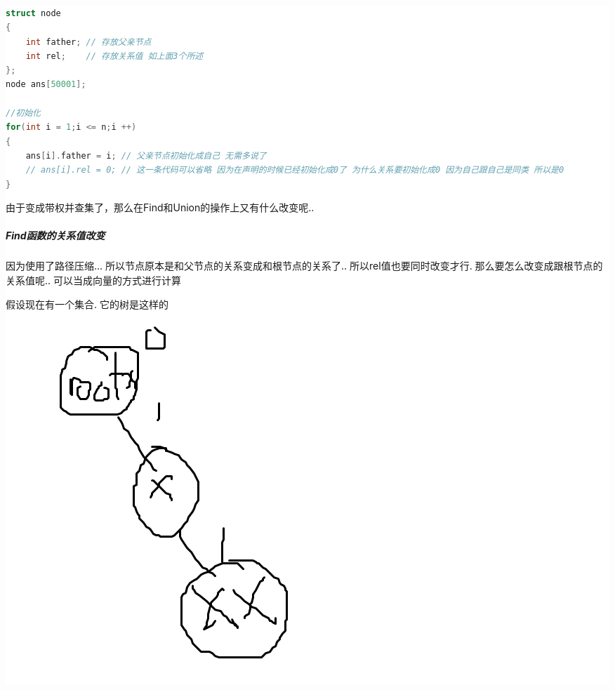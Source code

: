 ```cpp
struct node
{
    int father; // 存放父亲节点
    int rel;	// 存放关系值 如上面3个所述
};
node ans[50001];

//初始化
for(int i = 1;i <= n;i ++)
{
    ans[i].father = i; // 父亲节点初始化成自己 无需多说了
    // ans[i].rel = 0; // 这一条代码可以省略 因为在声明的时候已经初始化成0了 为什么关系要初始化成0 因为自己跟自己是同类 所以是0
}
```



由于变成带权并查集了，那么在Find和Union的操作上又有什么改变呢.. 



##### Find函数的关系值改变

因为使用了路径压缩... 所以节点原本是和父节点的关系变成和根节点的关系了.. 所以rel值也要同时改变才行. 那么要怎么改变成跟根节点的关系值呢.. 可以当成向量的方式进行计算



假设现在有一个集合. 它的树是这样的

![](并查集学习总结.assets/无标题-1533281965418.png)
